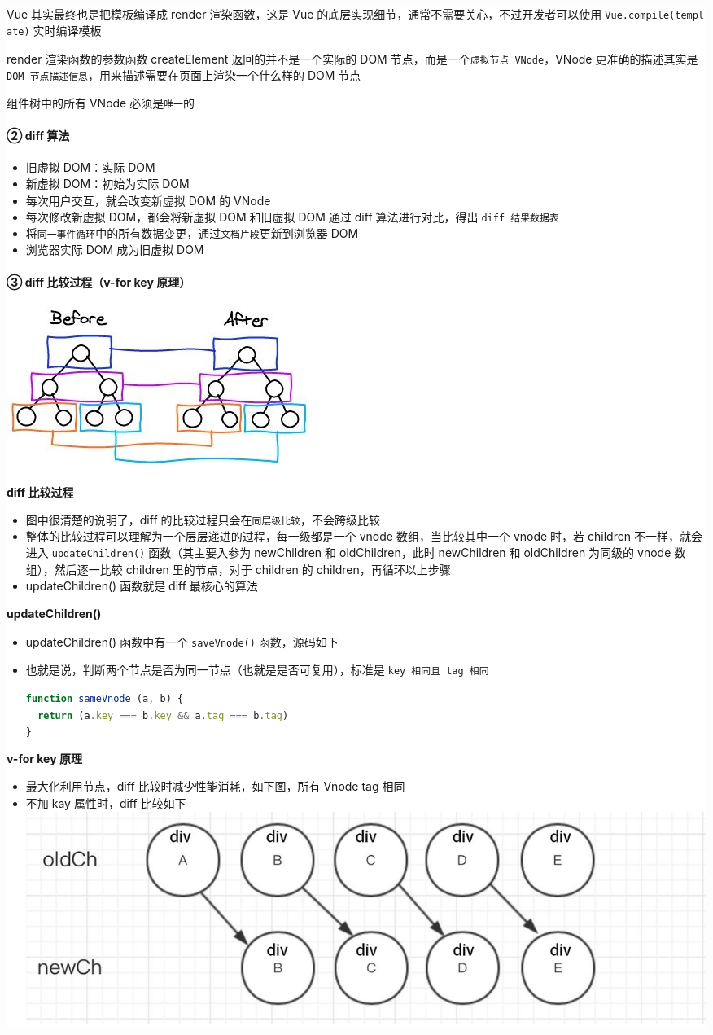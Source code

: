 Vue 其实最终也是把模板编译成 render 渲染函数，这是 Vue 的底层实现细节，通常不需要关心，不过开发者可以使用 `Vue.compile(template)` 实时编译模板

render 渲染函数的参数函数 createElement 返回的并不是一个实际的 DOM 节点，而是一个`虚拟节点 VNode`，VNode 更准确的描述其实是 `DOM 节点描述信息`，用来描述需要在页面上渲染一个什么样的 DOM 节点

组件树中的所有 VNode 必须是`唯一`的

#### ② diff 算法

* 旧虚拟 DOM：实际 DOM
* 新虚拟 DOM：初始为实际 DOM
* 每次用户交互，就会改变新虚拟 DOM 的 VNode
* 每次修改新虚拟 DOM，都会将新虚拟 DOM 和旧虚拟 DOM 通过 diff 算法进行对比，得出 `diff 结果数据表`
* 将`同一事件循环`中的所有数据变更，通过`文档片段`更新到浏览器 DOM
* 浏览器实际 DOM 成为旧虚拟 DOM

#### ③ diff 比较过程（v-for key 原理）

![diff比较](../../../images/前端工程化/Vue/diff比较.jpg)

**diff 比较过程**

* 图中很清楚的说明了，diff 的比较过程只会在`同层级比较`，不会跨级比较
* 整体的比较过程可以理解为一个层层递进的过程，每一级都是一个 vnode 数组，当比较其中一个 vnode 时，若 children 不一样，就会进入 `updateChildren()` 函数（其主要入参为 newChildren 和 oldChildren，此时 newChildren 和 oldChildren 为同级的 vnode 数组），然后逐一比较 children 里的节点，对于 children 的 children，再循环以上步骤
* updateChildren() 函数就是 diff 最核心的算法

**updateChildren()**

* updateChildren() 函数中有一个 `saveVnode()` 函数，源码如下
* 也就是说，判断两个节点是否为同一节点（也就是是否可复用），标准是 `key 相同且 tag 相同`
  
  ```javascript
  function sameVnode (a, b) {
    return (a.key === b.key && a.tag === b.tag)
  }
  ```

**v-for key 原理**

* 最大化利用节点，diff 比较时减少性能消耗，如下图，所有 Vnode tag 相同
* 不加 kay 属性时，diff 比较如下
  ![不加key](../../../images/前端工程化/Vue/不加key.jpg)